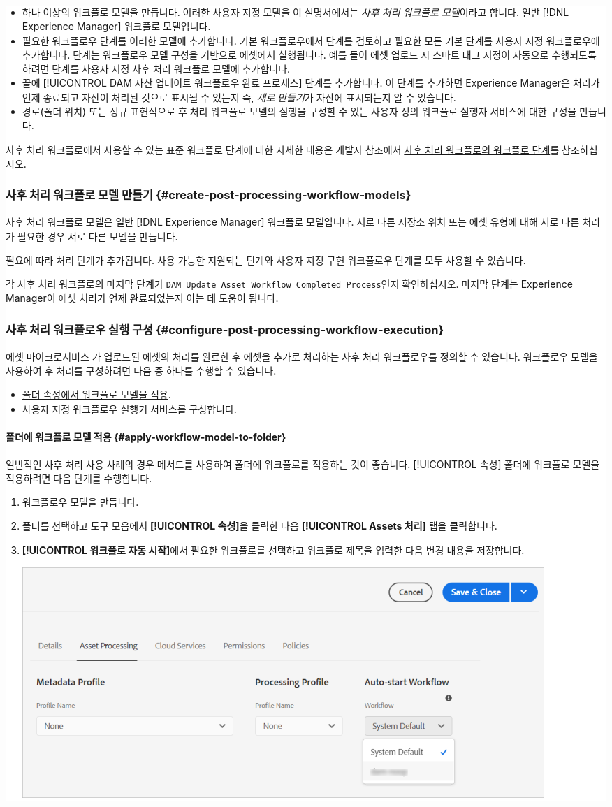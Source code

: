 * 하나 이상의 워크플로 모델을 만듭니다. 이러한 사용자 지정 모델을 이 설명서에서는 *사후 처리 워크플로 모델*&#x200B;이라고 합니다. 일반 [!DNL Experience Manager] 워크플로 모델입니다.
* 필요한 워크플로우 단계를 이러한 모델에 추가합니다. 기본 워크플로우에서 단계를 검토하고 필요한 모든 기본 단계를 사용자 지정 워크플로우에 추가합니다. 단계는 워크플로우 모델 구성을 기반으로 에셋에서 실행됩니다. 예를 들어 에셋 업로드 시 스마트 태그 지정이 자동으로 수행되도록 하려면 단계를 사용자 지정 사후 처리 워크플로 모델에 추가합니다.
* 끝에 [!UICONTROL DAM 자산 업데이트 워크플로우 완료 프로세스] 단계를 추가합니다. 이 단계를 추가하면 Experience Manager은 처리가 언제 종료되고 자산이 처리된 것으로 표시될 수 있는지 즉, *새로 만들기*&#x200B;가 자산에 표시되는지 알 수 있습니다.
* 경로(폴더 위치) 또는 정규 표현식으로 후 처리 워크플로 모델의 실행을 구성할 수 있는 사용자 정의 워크플로 실행자 서비스에 대한 구성을 만듭니다.

사후 처리 워크플로에서 사용할 수 있는 표준 워크플로 단계에 대한 자세한 내용은 개발자 참조에서 [사후 처리 워크플로의 워크플로 단계](developer-reference-material-apis.md#post-processing-workflows-steps)를 참조하십시오.

### 사후 처리 워크플로 모델 만들기 {#create-post-processing-workflow-models}

사후 처리 워크플로 모델은 일반 [!DNL Experience Manager] 워크플로 모델입니다. 서로 다른 저장소 위치 또는 에셋 유형에 대해 서로 다른 처리가 필요한 경우 서로 다른 모델을 만듭니다.

필요에 따라 처리 단계가 추가됩니다. 사용 가능한 지원되는 단계와 사용자 지정 구현 워크플로우 단계를 모두 사용할 수 있습니다.

각 사후 처리 워크플로의 마지막 단계가 `DAM Update Asset Workflow Completed Process`인지 확인하십시오. 마지막 단계는 Experience Manager이 에셋 처리가 언제 완료되었는지 아는 데 도움이 됩니다.

### 사후 처리 워크플로우 실행 구성 {#configure-post-processing-workflow-execution}

에셋 마이크로서비스 가 업로드된 에셋의 처리를 완료한 후 에셋을 추가로 처리하는 사후 처리 워크플로우를 정의할 수 있습니다. 워크플로우 모델을 사용하여 후 처리를 구성하려면 다음 중 하나를 수행할 수 있습니다.

* [폴더 속성에서 워크플로 모델을 적용](#apply-workflow-model-to-folder).
* [사용자 지정 워크플로우 실행기 서비스를 구성합니다](#configure-custom-workflow-runner-service).

#### 폴더에 워크플로 모델 적용 {#apply-workflow-model-to-folder}

일반적인 사후 처리 사용 사례의 경우 메서드를 사용하여 폴더에 워크플로를 적용하는 것이 좋습니다. [!UICONTROL 속성] 폴더에 워크플로 모델을 적용하려면 다음 단계를 수행합니다.

1. 워크플로우 모델을 만듭니다.
1. 폴더를 선택하고 도구 모음에서 **[!UICONTROL 속성]**&#x200B;을 클릭한 다음 **[!UICONTROL Assets 처리]** 탭을 클릭합니다.
1. **[!UICONTROL 워크플로 자동 시작]**&#x200B;에서 필요한 워크플로를 선택하고 워크플로 제목을 입력한 다음 변경 내용을 저장합니다.

   ![해당 속성의 폴더에 사후 처리 워크플로 적용](assets/post-processing-profile-workflow-for-folders.png)

